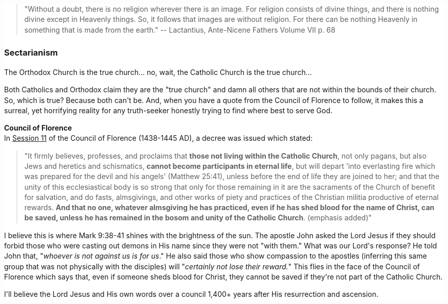> "Without a doubt, there is no religion wherever there is an image. For religion consists of divine things, and there is nothing divine except in Heavenly things. So, it follows that images are without religion. For there can be nothing Heavenly in something that is made from the earth." -- Lactantius, Ante-Nicene Fathers Volume VII p. 68


### Sectarianism
The Orthodox Church is the true church... no, wait, the Catholic Church is the true church...

Both Catholics and Orthodox claim they are the "true church" and damn all others that are not within the bounds of their church. So, which is true? Because both can't be. And, when you have a quote from the Council of Florence to follow, it makes this a surreal, yet horrifying reality for any truth-seeker honestly trying to find where best to serve God.

**Council of Florence**<br>
In [Session 11](https://www.ewtn.com/catholicism/library/ecumenical-council-of-florence-1438-1445-1461#:~:text=outside%20the%20catholic%20church) of the Council of Florence (1438-1445 AD), a decree was issued which stated: 

> "It firmly believes, professes, and proclaims that **those not living within the Catholic Church**, not only pagans, but also Jews and heretics and schismatics, **cannot become participants in eternal life**, but will depart 'into everlasting fire which was prepared for the devil and his angels' (Matthew 25:41), unless before the end of life they are joined to her; and that the unity of this ecclesiastical body is so strong that only for those remaining in it are the sacraments of the Church of benefit for salvation, and do fasts, almsgivings, and other works of piety and practices of the Christian militia productive of eternal rewards. **And that no one, whatever almsgiving he has practiced, even if he has shed blood for the name of Christ, can be saved, unless he has remained in the bosom and unity of the Catholic Church**. (emphasis added)"

I believe this is where Mark 9:38-41 shines with the brightness of the sun. The apostle John asked the Lord Jesus if they should forbid those who were casting out demons in His name since they were not "with them." What was our Lord's response? He told John that, "*whoever is not against us is for us*." He also said those who show compassion to the apostles (inferring this same group that was not physically with the disciples) will "*certainly not lose their reward.*" This flies in the face of the Council of Florence which says that, even if someone sheds blood for Christ, they cannot be saved if they're not part of the Catholic Church.

I'll believe the Lord Jesus and His own words over a council 1,400+ years after His resurrection and ascension. 


<script src='https://www.blueletterbible.org/assets-v3/scripts/blbToolTip/BLB_ScriptTagger-min.js' type='text/javascript'></script>
<script type='text/javascript'>
BLB.Tagger.Translation = 'NKJV';
BLB.Tagger.HyperLinks = 'all'; 
BLB.Tagger.HideTanslationAbbrev = false;
BLB.Tagger.TargetNewWindow = true;
BLB.Tagger.Style = 'par'; 
BLB.Tagger.NoSearchTagNames = '';
BLB.Tagger.NoSearchClassNames = 'noTag doNotTag'; 
</script>
